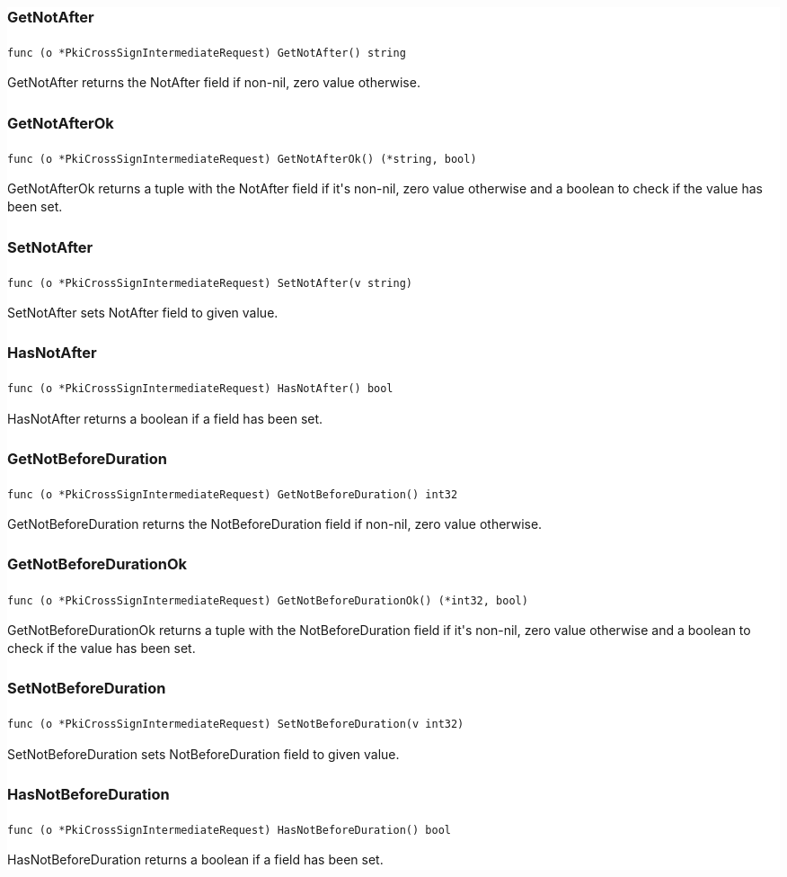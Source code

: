 

### GetNotAfter

`func (o *PkiCrossSignIntermediateRequest) GetNotAfter() string`

GetNotAfter returns the NotAfter field if non-nil, zero value otherwise.

### GetNotAfterOk

`func (o *PkiCrossSignIntermediateRequest) GetNotAfterOk() (*string, bool)`

GetNotAfterOk returns a tuple with the NotAfter field if it's non-nil, zero value otherwise
and a boolean to check if the value has been set.

### SetNotAfter

`func (o *PkiCrossSignIntermediateRequest) SetNotAfter(v string)`

SetNotAfter sets NotAfter field to given value.


### HasNotAfter

`func (o *PkiCrossSignIntermediateRequest) HasNotAfter() bool`

HasNotAfter returns a boolean if a field has been set.




### GetNotBeforeDuration

`func (o *PkiCrossSignIntermediateRequest) GetNotBeforeDuration() int32`

GetNotBeforeDuration returns the NotBeforeDuration field if non-nil, zero value otherwise.

### GetNotBeforeDurationOk

`func (o *PkiCrossSignIntermediateRequest) GetNotBeforeDurationOk() (*int32, bool)`

GetNotBeforeDurationOk returns a tuple with the NotBeforeDuration field if it's non-nil, zero value otherwise
and a boolean to check if the value has been set.

### SetNotBeforeDuration

`func (o *PkiCrossSignIntermediateRequest) SetNotBeforeDuration(v int32)`

SetNotBeforeDuration sets NotBeforeDuration field to given value.


### HasNotBeforeDuration

`func (o *PkiCrossSignIntermediateRequest) HasNotBeforeDuration() bool`

HasNotBeforeDuration returns a boolean if a field has been set.



